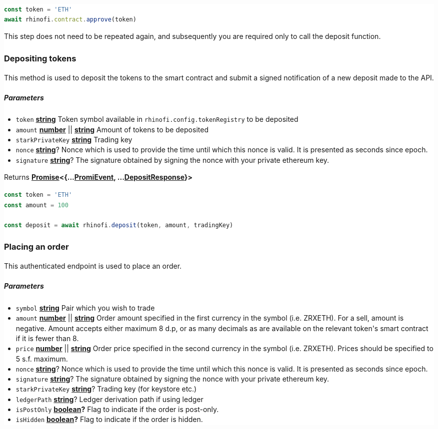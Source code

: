 ```javascript
const token = 'ETH'
await rhinofi.contract.approve(token)
```

This step does not need to be repeated again, and subsequently you are required
only to call the deposit function.

### Depositing tokens
This method is used to deposit the tokens to the smart contract and submit a signed notification of a new deposit made to the API.

##### Parameters
- `token` **[string](https://developer.mozilla.org/docs/Web/JavaScript/Reference/Global_Objects/String)** Token symbol available in `rhinofi.config.tokenRegistry` to be deposited
- `amount` **[number](https://developer.mozilla.org/en-US/docs/Web/JavaScript/Reference/Global_Objects/Number)** || **[string](https://developer.mozilla.org/docs/Web/JavaScript/Reference/Global_Objects/String)** Amount of tokens to be deposited
- `starkPrivateKey` **[string](https://developer.mozilla.org/docs/Web/JavaScript/Reference/Global_Objects/String)** Trading key
- `nonce` **[string](https://developer.mozilla.org/docs/Web/JavaScript/Reference/Global_Objects/String)**? Nonce which is used to provide the time until which this nonce is valid. It is presented as seconds since epoch.
- `signature` **[string](https://developer.mozilla.org/docs/Web/JavaScript/Reference/Global_Objects/String)**? The signature obtained by signing the nonce with your private ethereum key.

Returns **[Promise](https://developer.mozilla.org/docs/Web/JavaScript/Reference/Global_Objects/Promise)&lt;{...[PromiEvent](https://web3js.readthedocs.io/en/v1.2.11/callbacks-promises-events.html#promievent), ...[DepositResponse](https://docs.rhino.fi/docs#postV1TradingWDeposit)}>**

```javascript
const token = 'ETH'
const amount = 100

const deposit = await rhinofi.deposit(token, amount, tradingKey)
```

### Placing an order

This authenticated endpoint is used to place an order.

##### Parameters
- `symbol` **[string](https://developer.mozilla.org/docs/Web/JavaScript/Reference/Global_Objects/String)** Pair which you wish to trade
- `amount` **[number](https://developer.mozilla.org/en-US/docs/Web/JavaScript/Reference/Global_Objects/Number)** || **[string](https://developer.mozilla.org/docs/Web/JavaScript/Reference/Global_Objects/String)** Order amount specified in the first currency in the symbol (i.e. ZRXETH). For a sell, amount is negative. Amount accepts either maximum 8 d.p, or as many decimals as are available on the relevant token's smart contract if it is fewer than 8.
- `price` **[number](https://developer.mozilla.org/en-US/docs/Web/JavaScript/Reference/Global_Objects/Number)** || **[string](https://developer.mozilla.org/docs/Web/JavaScript/Reference/Global_Objects/String)** Order price  specified in the second currency in the symbol (i.e. ZRXETH). Prices should be specified to 5 s.f. maximum.
- `nonce` **[string](https://developer.mozilla.org/docs/Web/JavaScript/Reference/Global_Objects/String)**? Nonce which is used to provide the time until which this nonce is valid. It is presented as seconds since epoch.
- `signature` **[string](https://developer.mozilla.org/docs/Web/JavaScript/Reference/Global_Objects/String)**? The signature obtained by signing the nonce with your private ethereum key.
- `starkPrivateKey` **[string](https://developer.mozilla.org/docs/Web/JavaScript/Reference/Global_Objects/String)**? Trading key (for keystore etc.)
- `ledgerPath` **[string](https://developer.mozilla.org/docs/Web/JavaScript/Reference/Global_Objects/String)**? Ledger derivation path if using ledger
- `isPostOnly` **[boolean](https://developer.mozilla.org/docs/Web/JavaScript/Reference/Global_Objects/Boolean)?** Flag to indicate if the order is post-only.
- `isHidden` **[boolean](https://developer.mozilla.org/docs/Web/JavaScript/Reference/Global_Objects/Boolean)?** Flag to indicate if the order is hidden.
